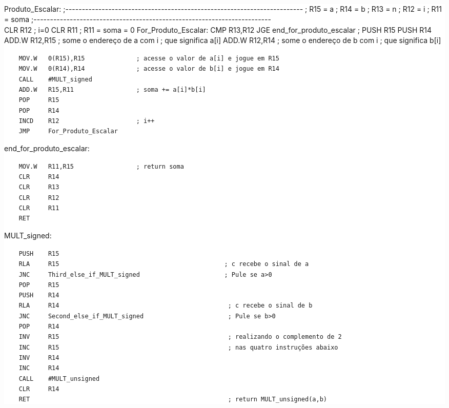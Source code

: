 Produto_Escalar:
;------------------------------------------------------------------------
; R15 = a
; R14 = b
; R13 = n
; R12 = i
; R11 = soma
;------------------------------------------------------------------------        
        CLR     R12                     ; i=0
        CLR     R11                     ; R11 = soma = 0
For_Produto_Escalar:
        CMP     R13,R12
        JGE     end_for_produto_escalar ;
        PUSH    R15
        PUSH    R14
        ADD.W   R12,R15                 ; some o endereço de a com i
                                        ; que significa a[i]
        ADD.W   R12,R14                 ; some o endereço de b com i
                                        ; que significa b[i]
        
        MOV.W   0(R15),R15              ; acesse o valor de a[i] e jogue em R15
        MOV.W   0(R14),R14              ; acesse o valor de b[i] e jogue em R14
        CALL    #MULT_signed
        ADD.W   R15,R11                 ; soma += a[i]*b[i]
        POP     R15
        POP     R14
        INCD    R12                     ; i++
        JMP     For_Produto_Escalar
        
        
end_for_produto_escalar:
        
        MOV.W   R11,R15                 ; return soma
        CLR     R14
        CLR     R13
        CLR     R12
        CLR     R11
        RET

MULT_signed:
        
        PUSH    R15
        RLA     R15                                             ; c recebe o sinal de a
        JNC     Third_else_if_MULT_signed                       ; Pule se a>0
        POP     R15
        PUSH    R14
        RLA     R14                                              ; c recebe o sinal de b
        JNC     Second_else_if_MULT_signed                       ; Pule se b>0
        POP     R14
        INV     R15                                              ; realizando o complemento de 2
        INC     R15                                              ; nas quatro instruções abaixo
        INV     R14
        INC     R14
        CALL    #MULT_unsigned
        CLR     R14
        RET                                                      ; return MULT_unsigned(a,b)
